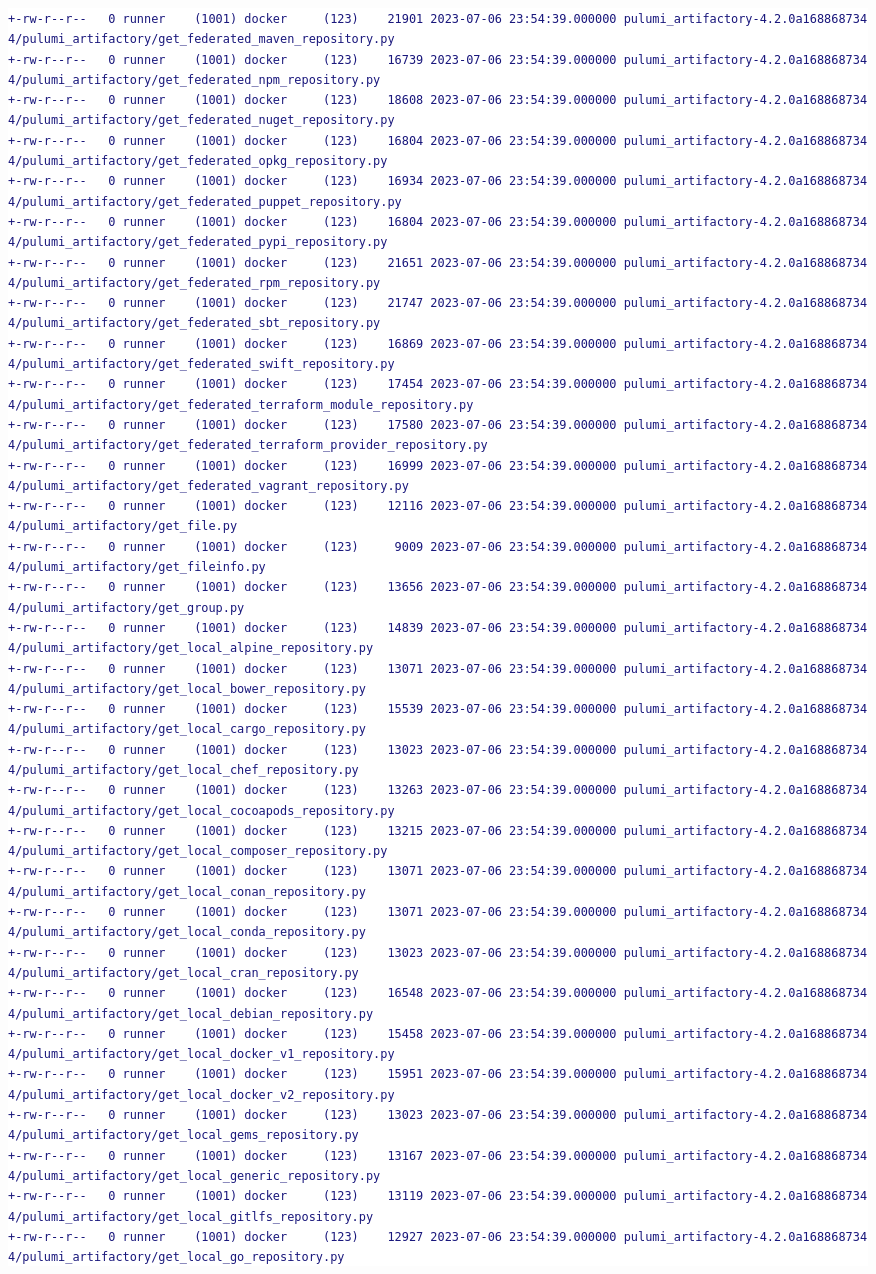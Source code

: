 ```diff
+-rw-r--r--   0 runner    (1001) docker     (123)    21901 2023-07-06 23:54:39.000000 pulumi_artifactory-4.2.0a1688687344/pulumi_artifactory/get_federated_maven_repository.py
+-rw-r--r--   0 runner    (1001) docker     (123)    16739 2023-07-06 23:54:39.000000 pulumi_artifactory-4.2.0a1688687344/pulumi_artifactory/get_federated_npm_repository.py
+-rw-r--r--   0 runner    (1001) docker     (123)    18608 2023-07-06 23:54:39.000000 pulumi_artifactory-4.2.0a1688687344/pulumi_artifactory/get_federated_nuget_repository.py
+-rw-r--r--   0 runner    (1001) docker     (123)    16804 2023-07-06 23:54:39.000000 pulumi_artifactory-4.2.0a1688687344/pulumi_artifactory/get_federated_opkg_repository.py
+-rw-r--r--   0 runner    (1001) docker     (123)    16934 2023-07-06 23:54:39.000000 pulumi_artifactory-4.2.0a1688687344/pulumi_artifactory/get_federated_puppet_repository.py
+-rw-r--r--   0 runner    (1001) docker     (123)    16804 2023-07-06 23:54:39.000000 pulumi_artifactory-4.2.0a1688687344/pulumi_artifactory/get_federated_pypi_repository.py
+-rw-r--r--   0 runner    (1001) docker     (123)    21651 2023-07-06 23:54:39.000000 pulumi_artifactory-4.2.0a1688687344/pulumi_artifactory/get_federated_rpm_repository.py
+-rw-r--r--   0 runner    (1001) docker     (123)    21747 2023-07-06 23:54:39.000000 pulumi_artifactory-4.2.0a1688687344/pulumi_artifactory/get_federated_sbt_repository.py
+-rw-r--r--   0 runner    (1001) docker     (123)    16869 2023-07-06 23:54:39.000000 pulumi_artifactory-4.2.0a1688687344/pulumi_artifactory/get_federated_swift_repository.py
+-rw-r--r--   0 runner    (1001) docker     (123)    17454 2023-07-06 23:54:39.000000 pulumi_artifactory-4.2.0a1688687344/pulumi_artifactory/get_federated_terraform_module_repository.py
+-rw-r--r--   0 runner    (1001) docker     (123)    17580 2023-07-06 23:54:39.000000 pulumi_artifactory-4.2.0a1688687344/pulumi_artifactory/get_federated_terraform_provider_repository.py
+-rw-r--r--   0 runner    (1001) docker     (123)    16999 2023-07-06 23:54:39.000000 pulumi_artifactory-4.2.0a1688687344/pulumi_artifactory/get_federated_vagrant_repository.py
+-rw-r--r--   0 runner    (1001) docker     (123)    12116 2023-07-06 23:54:39.000000 pulumi_artifactory-4.2.0a1688687344/pulumi_artifactory/get_file.py
+-rw-r--r--   0 runner    (1001) docker     (123)     9009 2023-07-06 23:54:39.000000 pulumi_artifactory-4.2.0a1688687344/pulumi_artifactory/get_fileinfo.py
+-rw-r--r--   0 runner    (1001) docker     (123)    13656 2023-07-06 23:54:39.000000 pulumi_artifactory-4.2.0a1688687344/pulumi_artifactory/get_group.py
+-rw-r--r--   0 runner    (1001) docker     (123)    14839 2023-07-06 23:54:39.000000 pulumi_artifactory-4.2.0a1688687344/pulumi_artifactory/get_local_alpine_repository.py
+-rw-r--r--   0 runner    (1001) docker     (123)    13071 2023-07-06 23:54:39.000000 pulumi_artifactory-4.2.0a1688687344/pulumi_artifactory/get_local_bower_repository.py
+-rw-r--r--   0 runner    (1001) docker     (123)    15539 2023-07-06 23:54:39.000000 pulumi_artifactory-4.2.0a1688687344/pulumi_artifactory/get_local_cargo_repository.py
+-rw-r--r--   0 runner    (1001) docker     (123)    13023 2023-07-06 23:54:39.000000 pulumi_artifactory-4.2.0a1688687344/pulumi_artifactory/get_local_chef_repository.py
+-rw-r--r--   0 runner    (1001) docker     (123)    13263 2023-07-06 23:54:39.000000 pulumi_artifactory-4.2.0a1688687344/pulumi_artifactory/get_local_cocoapods_repository.py
+-rw-r--r--   0 runner    (1001) docker     (123)    13215 2023-07-06 23:54:39.000000 pulumi_artifactory-4.2.0a1688687344/pulumi_artifactory/get_local_composer_repository.py
+-rw-r--r--   0 runner    (1001) docker     (123)    13071 2023-07-06 23:54:39.000000 pulumi_artifactory-4.2.0a1688687344/pulumi_artifactory/get_local_conan_repository.py
+-rw-r--r--   0 runner    (1001) docker     (123)    13071 2023-07-06 23:54:39.000000 pulumi_artifactory-4.2.0a1688687344/pulumi_artifactory/get_local_conda_repository.py
+-rw-r--r--   0 runner    (1001) docker     (123)    13023 2023-07-06 23:54:39.000000 pulumi_artifactory-4.2.0a1688687344/pulumi_artifactory/get_local_cran_repository.py
+-rw-r--r--   0 runner    (1001) docker     (123)    16548 2023-07-06 23:54:39.000000 pulumi_artifactory-4.2.0a1688687344/pulumi_artifactory/get_local_debian_repository.py
+-rw-r--r--   0 runner    (1001) docker     (123)    15458 2023-07-06 23:54:39.000000 pulumi_artifactory-4.2.0a1688687344/pulumi_artifactory/get_local_docker_v1_repository.py
+-rw-r--r--   0 runner    (1001) docker     (123)    15951 2023-07-06 23:54:39.000000 pulumi_artifactory-4.2.0a1688687344/pulumi_artifactory/get_local_docker_v2_repository.py
+-rw-r--r--   0 runner    (1001) docker     (123)    13023 2023-07-06 23:54:39.000000 pulumi_artifactory-4.2.0a1688687344/pulumi_artifactory/get_local_gems_repository.py
+-rw-r--r--   0 runner    (1001) docker     (123)    13167 2023-07-06 23:54:39.000000 pulumi_artifactory-4.2.0a1688687344/pulumi_artifactory/get_local_generic_repository.py
+-rw-r--r--   0 runner    (1001) docker     (123)    13119 2023-07-06 23:54:39.000000 pulumi_artifactory-4.2.0a1688687344/pulumi_artifactory/get_local_gitlfs_repository.py
+-rw-r--r--   0 runner    (1001) docker     (123)    12927 2023-07-06 23:54:39.000000 pulumi_artifactory-4.2.0a1688687344/pulumi_artifactory/get_local_go_repository.py
```